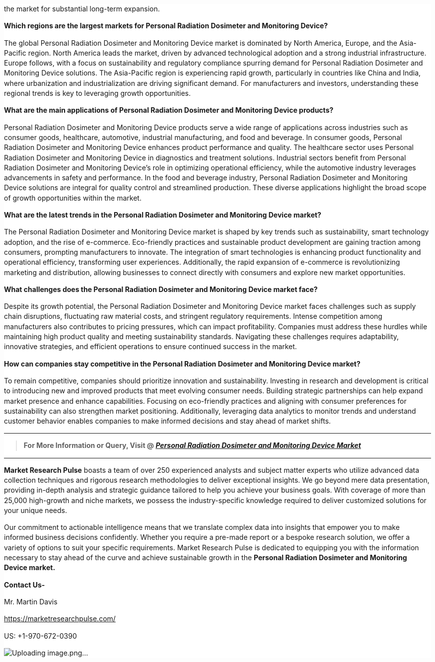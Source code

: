 the market for substantial long-term expansion.</p><p><strong>Which regions are the largest markets for Personal Radiation Dosimeter and Monitoring Device?</strong></p><p>The global Personal Radiation Dosimeter and Monitoring Device market is dominated by North America, Europe, and the Asia-Pacific region. North America leads the market, driven by advanced technological adoption and a strong industrial infrastructure. Europe follows, with a focus on sustainability and regulatory compliance spurring demand for Personal Radiation Dosimeter and Monitoring Device solutions. The Asia-Pacific region is experiencing rapid growth, particularly in countries like China and India, where urbanization and industrialization are driving significant demand. For manufacturers and investors, understanding these regional trends is key to leveraging growth opportunities.</p><p><strong>What are the main applications of Personal Radiation Dosimeter and Monitoring Device products?</strong></p><p>Personal Radiation Dosimeter and Monitoring Device products serve a wide range of applications across industries such as consumer goods, healthcare, automotive, industrial manufacturing, and food and beverage. In consumer goods, Personal Radiation Dosimeter and Monitoring Device enhances product performance and quality. The healthcare sector uses Personal Radiation Dosimeter and Monitoring Device in diagnostics and treatment solutions. Industrial sectors benefit from Personal Radiation Dosimeter and Monitoring Device&rsquo;s role in optimizing operational efficiency, while the automotive industry leverages advancements in safety and performance. In the food and beverage industry, Personal Radiation Dosimeter and Monitoring Device solutions are integral for quality control and streamlined production. These diverse applications highlight the broad scope of growth opportunities within the market.</p><p><strong>What are the latest trends in the Personal Radiation Dosimeter and Monitoring Device market?</strong></p><p>The Personal Radiation Dosimeter and Monitoring Device market is shaped by key trends such as sustainability, smart technology adoption, and the rise of e-commerce. Eco-friendly practices and sustainable product development are gaining traction among consumers, prompting manufacturers to innovate. The integration of smart technologies is enhancing product functionality and operational efficiency, transforming user experiences. Additionally, the rapid expansion of e-commerce is revolutionizing marketing and distribution, allowing businesses to connect directly with consumers and explore new market opportunities.</p><p><strong>What challenges does the Personal Radiation Dosimeter and Monitoring Device market face?</strong></p><p>Despite its growth potential, the Personal Radiation Dosimeter and Monitoring Device market faces challenges such as supply chain disruptions, fluctuating raw material costs, and stringent regulatory requirements. Intense competition among manufacturers also contributes to pricing pressures, which can impact profitability. Companies must address these hurdles while maintaining high product quality and meeting sustainability standards. Navigating these challenges requires adaptability, innovative strategies, and efficient operations to ensure continued success in the market.</p><p><strong>How can companies stay competitive in the Personal Radiation Dosimeter and Monitoring Device market?</strong></p><p>To remain competitive, companies should prioritize innovation and sustainability. Investing in research and development is critical to introducing new and improved products that meet evolving consumer needs. Building strategic partnerships can help expand market presence and enhance capabilities. Focusing on eco-friendly practices and aligning with consumer preferences for sustainability can also strengthen market positioning. Additionally, leveraging data analytics to monitor trends and understand customer behavior enables companies to make informed decisions and stay ahead of market shifts.</p><hr /><blockquote><p><strong>For More Information or Query, Visit @&nbsp;<em><a href="https://marketresearchpulse.com/report/19255/personal-radiation-dosimeter-and-monitoring-device-market?utm_source=Linkedin&utm_medium=027">Personal Radiation Dosimeter and Monitoring Device Market</a></em></strong></p></blockquote><hr /><p><strong>Market Research Pulse</strong> boasts a team of over 250 experienced analysts and subject matter experts who utilize advanced data collection techniques and rigorous research methodologies to deliver exceptional insights. We go beyond mere data presentation, providing in-depth analysis and strategic guidance tailored to help you achieve your business goals. With coverage of more than 25,000 high-growth and niche markets, we possess the industry-specific knowledge required to deliver customized solutions for your unique needs.</p><p>Our commitment to actionable intelligence means that we translate complex data into insights that empower you to make informed business decisions confidently. Whether you require a pre-made report or a bespoke research solution, we offer a variety of options to suit your specific requirements. Market Research Pulse is dedicated to equipping you with the information necessary to stay ahead of the curve and achieve sustainable growth in the <strong>Personal Radiation Dosimeter and Monitoring Device market.</strong></p><p><strong>Contact Us-</strong></p><p>Mr. Martin Davis</p><p>https://marketresearchpulse.com/</p><p>US: +1-970-672-0390</p>
![Uploading image.png…]()
